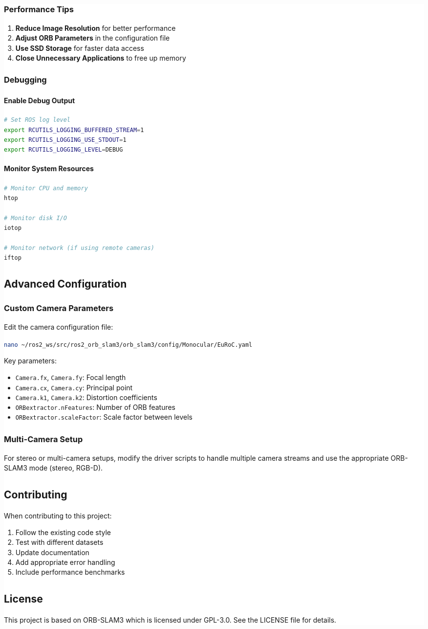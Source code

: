 ### Performance Tips

1. **Reduce Image Resolution** for better performance
2. **Adjust ORB Parameters** in the configuration file
3. **Use SSD Storage** for faster data access
4. **Close Unnecessary Applications** to free up memory

### Debugging

#### Enable Debug Output
```bash
# Set ROS log level
export RCUTILS_LOGGING_BUFFERED_STREAM=1
export RCUTILS_LOGGING_USE_STDOUT=1
export RCUTILS_LOGGING_LEVEL=DEBUG
```

#### Monitor System Resources
```bash
# Monitor CPU and memory
htop

# Monitor disk I/O
iotop

# Monitor network (if using remote cameras)
iftop
```

## Advanced Configuration

### Custom Camera Parameters
Edit the camera configuration file:
```bash
nano ~/ros2_ws/src/ros2_orb_slam3/orb_slam3/config/Monocular/EuRoC.yaml
```

Key parameters:
- `Camera.fx`, `Camera.fy`: Focal length
- `Camera.cx`, `Camera.cy`: Principal point
- `Camera.k1`, `Camera.k2`: Distortion coefficients
- `ORBextractor.nFeatures`: Number of ORB features
- `ORBextractor.scaleFactor`: Scale factor between levels

### Multi-Camera Setup
For stereo or multi-camera setups, modify the driver scripts to handle multiple camera streams and use the appropriate ORB-SLAM3 mode (stereo, RGB-D).

## Contributing

When contributing to this project:
1. Follow the existing code style
2. Test with different datasets
3. Update documentation
4. Add appropriate error handling
5. Include performance benchmarks

## License

This project is based on ORB-SLAM3 which is licensed under GPL-3.0. See the LICENSE file for details.
